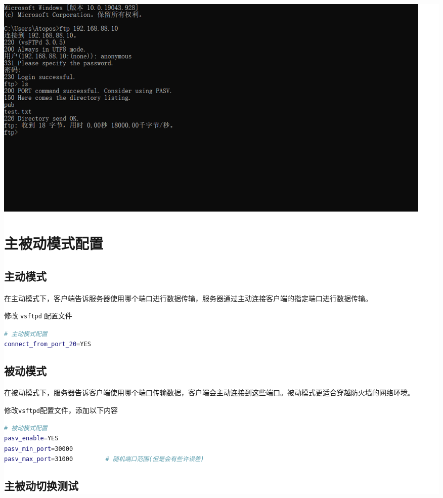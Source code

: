 <img src="02.FTP%E6%96%87%E4%BB%B6%E6%9C%8D%E5%8A%A1%E5%99%A8/image-20250104102123329.png" alt="image-20250104102123329" style="zoom: 80%;" />

# 主被动模式配置

## 主动模式

在主动模式下，客户端告诉服务器使用哪个端口进行数据传输，服务器通过主动连接客户端的指定端口进行数据传输。

修改 `vsftpd` 配置文件

```bash
# 主动模式配置
connect_from_port_20=YES
```

## 被动模式

在被动模式下，服务器告诉客户端使用哪个端口传输数据，客户端会主动连接到这些端口。被动模式更适合穿越防火墙的网络环境。

修改`vsftpd`配置文件，添加以下内容

```bash
# 被动模式配置
pasv_enable=YES
pasv_min_port=30000
pasv_max_port=31000			# 随机端口范围(但是会有些许误差)
```

## 主被动切换测试
